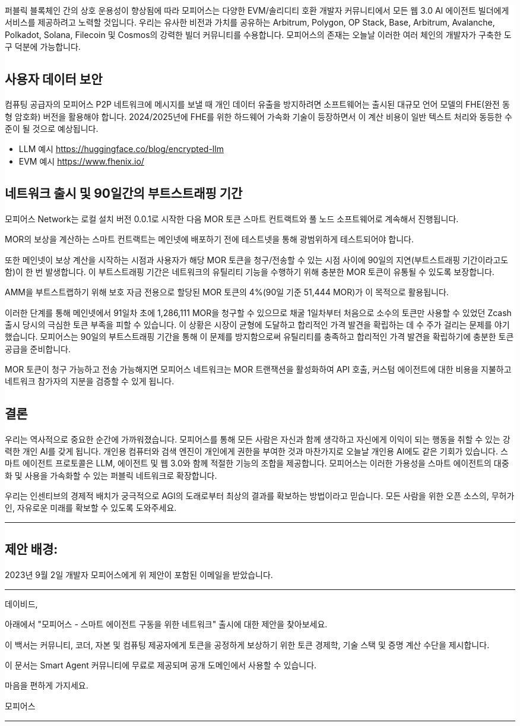 퍼블릭 블록체인 간의 상호 운용성이 향상됨에 따라 모피어스는 다양한 EVM/솔리디티 호환 개발자 커뮤니티에서 모든 웹 3.0 AI 에이전트 빌더에게 서비스를 제공하려고 노력할 것입니다. 우리는 유사한 비전과 가치를 공유하는 Arbitrum, Polygon, OP Stack, Base, Arbitrum, Avalanche, Polkadot, Solana, Filecoin 및 Cosmos의 강력한 빌더 커뮤니티를 수용합니다. 모피어스의 존재는 오늘날 이러한 여러 체인의 개발자가 구축한 도구 덕분에 가능합니다.

## 사용자 데이터 보안
컴퓨팅 공급자의 모피어스 P2P 네트워크에 메시지를 보낼 때 개인 데이터 유출을 방지하려면 소프트웨어는 출시된 대규모 언어 모델의 FHE(완전 동형 암호화) 버전을 활용해야 합니다. 2024/2025년에 FHE를 위한 하드웨어 가속화 기술이 등장하면서 이 계산 비용이 일반 텍스트 처리와 동등한 수준이 될 것으로 예상됩니다.
 
- LLM 예시 https://huggingface.co/blog/encrypted-llm 
- EVM 예시 https://www.fhenix.io/

## 네트워크 출시 및 90일간의 부트스트래핑 기간
모피어스 Network는 로컬 설치 버전 0.0.1로 시작한 다음 MOR 토큰 스마트 컨트랙트와 풀 노드 소프트웨어로 계속해서 진행됩니다.

MOR의 보상을 계산하는 스마트 컨트랙트는 메인넷에 배포하기 전에 테스트넷을 통해 광범위하게 테스트되어야 합니다.

또한 메인넷이 보상 계산을 시작하는 시점과 사용자가 해당 MOR 토큰을 청구/전송할 수 있는 시점 사이에 90일의 지연(부트스트래핑 기간이라고도 함)이 한 번 발생합니다. 이 부트스트래핑 기간은 네트워크의 유틸리티 기능을 수행하기 위해 충분한 MOR 토큰이 유통될 수 있도록 보장합니다.

AMM을 부트스트랩하기 위해 보호 자금 전용으로 할당된 MOR 토큰의 4%(90일 기준 51,444 MOR)가 이 목적으로 활용됩니다.

이러한 단계를 통해 메인넷에서 91일차 초에 1,286,111 MOR을 청구할 수 있으므로 채굴 1일차부터 처음으로 소수의 토큰만 사용할 수 있었던 Zcash 출시 당시의 극심한 토큰 부족을 피할 수 있습니다. 이 상황은 시장이 균형에 도달하고 합리적인 가격 발견을 확립하는 데 수 주가 걸리는 문제를 야기했습니다. 모피어스는 90일의 부트스트래핑 기간을 통해 이 문제를 방지함으로써 유틸리티를 충족하고 합리적인 가격 발견을 확립하기에 충분한 토큰 공급을 준비합니다.

MOR 토큰이 청구 가능하고 전송 가능해지면 모피어스 네트워크는 MOR 트랜잭션을 활성화하여 API 호출, 커스텀 에이전트에 대한 비용을 지불하고 네트워크 참가자의 지분을 검증할 수 있게 됩니다.

## 결론
우리는 역사적으로 중요한 순간에 가까워졌습니다. 모피어스를 통해 모든 사람은 자신과 함께 생각하고 자신에게 이익이 되는 행동을 취할 수 있는 강력한 개인 AI를 갖게 됩니다. 개인용 컴퓨터와 검색 엔진이 개인에게 권한을 부여한 것과 마찬가지로 오늘날 개인용 AI에도 같은 기회가 있습니다. 스마트 에이전트 프로토콜은 LLM, 에이전트 및 웹 3.0와 함께 적절한 기능의 조합을 제공합니다. 모피어스는 이러한 가용성을 스마트 에이전트의 대중화 및 사용을 가속화할 수 있는 퍼블릭 네트워크로 확장합니다.

우리는 인센티브의 경제적 배치가 궁극적으로 AGI의 도래로부터 최상의 결과를 확보하는 방법이라고 믿습니다. 모든 사람을 위한 오픈 소스의, 무허가인, 자유로운 미래를 확보할 수 있도록 도와주세요.

_______________________
## 제안 배경:

2023년 9월 2일 개발자 모피어스에게 위 제안이 포함된 이메일을 받았습니다.

_______________________
데이비드,

아래에서 "모피어스 - 스마트 에이전트 구동을 위한 네트워크" 출시에 대한 제안을 찾아보세요.

이 백서는 커뮤니티, 코더, 자본 및 컴퓨팅 제공자에게 토큰을 공정하게 보상하기 위한 토큰 경제학, 기술 스택 및 증명 계산 수단을 제시합니다.

이 문서는 Smart Agent 커뮤니티에 무료로 제공되며 공개 도메인에서 사용할 수 있습니다.

마음을 편하게 가지세요.

모피어스

--------------------------------------------------------------------

